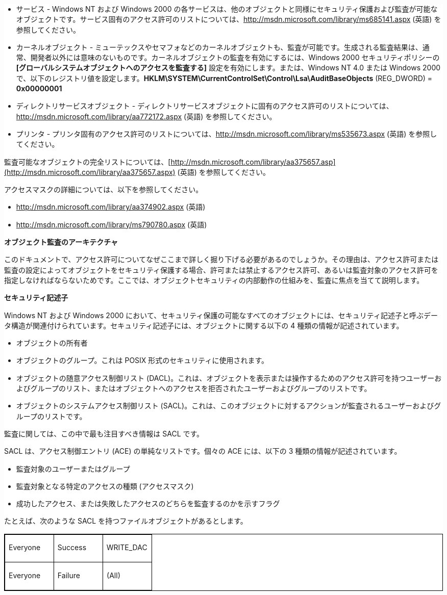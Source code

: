 -   サービス - Windows NT および Windows 2000 の各サービスは、他のオブジェクトと同様にセキュリティ保護および監査が可能なオブジェクトです。サービス固有のアクセス許可のリストについては、<http://msdn.microsoft.com/library/ms685141.aspx> (英語) を参照してください。
  
-   カーネルオブジェクト - ミューテックスやセマフォなどのカーネルオブジェクトも、監査が可能です。生成される監査結果は、通常、開発者以外には意味のないものです。カーネルオブジェクトの監査を有効にするには、Windows 2000 セキュリティポリシーの **\[グローバルシステムオブジェクトへのアクセスを監査する\]** 設定を有効にします。または、Windows NT 4.0 または Windows 2000 で、以下のレジストリ値を設定します。**HKLM\\SYSTEM\\CurrentControlSet\\Control\\Lsa\\AuditBaseObjects** (REG\_DWORD) = **0x00000001**
  
-   ディレクトリサービスオブジェクト - ディレクトリサービスオブジェクトに固有のアクセス許可のリストについては、<http://msdn.microsoft.com/library/aa772172.aspx> (英語) を参照してください。
  
-   プリンタ - プリンタ固有のアクセス許可のリストについては、<http://msdn.microsoft.com/library/ms535673.aspx> (英語) を参照してください。
  
監査可能なオブジェクトの完全リストについては、[http://msdn.microsoft.com/library/aa375657.asp](http://msdn.microsoft.com/library/aa375657.aspx) (英語) を参照してください。
  
アクセスマスクの詳細については、以下を参照してください。
  
-   <http://msdn.microsoft.com/library/aa374902.aspx> (英語)
  
-   <http://msdn.microsoft.com/library/ms790780.aspx> (英語)
  
**オブジェクト監査のアーキテクチャ**
  
このドキュメントで、アクセス許可についてなぜここまで詳しく掘り下げる必要があるのでしょうか。その理由は、アクセス許可または監査の設定によってオブジェクトをセキュリティ保護する場合、許可または禁止するアクセス許可、あるいは監査対象のアクセス許可を指定しなければならないためです。ここでは、オブジェクトセキュリティの内部動作の仕組みを、監査に焦点を当てて説明します。
  
**セキュリティ記述子**
  
Windows NT および Windows 2000 において、セキュリティ保護の可能なすべてのオブジェクトには、セキュリティ記述子と呼ぶデータ構造が関連付けられています。セキュリティ記述子には、オブジェクトに関する以下の 4 種類の情報が記述されています。
  
-   オブジェクトの所有者
  
-   オブジェクトのグループ。これは POSIX 形式のセキュリティに使用されます。
  
-   オブジェクトの随意アクセス制御リスト (DACL)。これは、オブジェクトを表示または操作するためのアクセス許可を持つユーザーおよびグループのリスト、またはオブジェクトへのアクセスを拒否されたユーザーおよびグループのリストです。
  
-   オブジェクトのシステムアクセス制御リスト (SACL)。これは、このオブジェクトに対するアクションが監査されるユーザーおよびグループのリストです。
  
監査に関しては、この中で最も注目すべき情報は SACL です。
  
SACL は、アクセス制御エントリ (ACE) の単純なリストです。個々の ACE には、以下の 3 種類の情報が記述されています。
  
-   監査対象のユーザーまたはグループ
  
-   監査対象となる特定のアクセスの種類 (アクセスマスク)
  
-   成功したアクセス、または失敗したアクセスのどちらを監査するのかを示すフラグ
  
たとえば、次のような SACL を持つファイルオブジェクトがあるとします。

<p> </p>
<table style="border:1px solid black;">  
<colgroup>  
<col width="33%" />  
<col width="33%" />  
<col width="33%" />  
</colgroup>  
<tbody>  
<tr class="odd">
<td style="border:1px solid black;"><p>Everyone</p></td>
<td style="border:1px solid black;"><p>Success</p></td>
<td style="border:1px solid black;"><p>WRITE_DAC</p></td>
</tr>  
<tr class="even">
<td style="border:1px solid black;"><p>Everyone</p></td>
<td style="border:1px solid black;"><p>Failure</p></td>
<td style="border:1px solid black;"><p>(All)</p></td>
</tr>  
</tbody>  
</table>
  